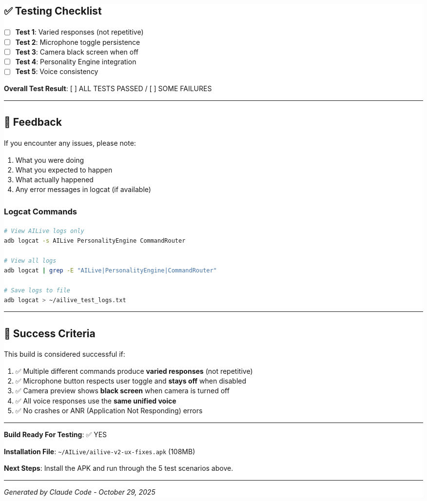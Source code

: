 
## ✅ Testing Checklist

- [ ] **Test 1**: Varied responses (not repetitive)
- [ ] **Test 2**: Microphone toggle persistence
- [ ] **Test 3**: Camera black screen when off
- [ ] **Test 4**: Personality Engine integration
- [ ] **Test 5**: Voice consistency

**Overall Test Result**: [ ] ALL TESTS PASSED / [ ] SOME FAILURES

---

## 📝 Feedback

If you encounter any issues, please note:
1. What you were doing
2. What you expected to happen
3. What actually happened
4. Any error messages in logcat (if available)

### Logcat Commands
```bash
# View AILive logs only
adb logcat -s AILive PersonalityEngine CommandRouter

# View all logs
adb logcat | grep -E "AILive|PersonalityEngine|CommandRouter"

# Save logs to file
adb logcat > ~/ailive_test_logs.txt
```

---

## 🎉 Success Criteria

This build is considered successful if:
1. ✅ Multiple different commands produce **varied responses** (not repetitive)
2. ✅ Microphone button respects user toggle and **stays off** when disabled
3. ✅ Camera preview shows **black screen** when camera is turned off
4. ✅ All voice responses use the **same unified voice**
5. ✅ No crashes or ANR (Application Not Responding) errors

---

**Build Ready For Testing**: ✅ YES

**Installation File**: `~/AILive/ailive-v2-ux-fixes.apk` (108MB)

**Next Steps**: Install the APK and run through the 5 test scenarios above.

---

*Generated by Claude Code - October 29, 2025*
